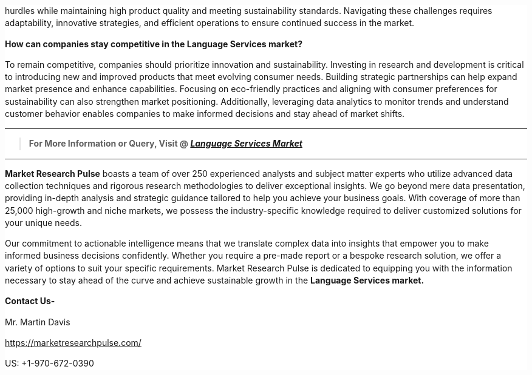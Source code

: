 hurdles while maintaining high product quality and meeting sustainability standards. Navigating these challenges requires adaptability, innovative strategies, and efficient operations to ensure continued success in the market.</p><p><strong>How can companies stay competitive in the Language Services market?</strong></p><p>To remain competitive, companies should prioritize innovation and sustainability. Investing in research and development is critical to introducing new and improved products that meet evolving consumer needs. Building strategic partnerships can help expand market presence and enhance capabilities. Focusing on eco-friendly practices and aligning with consumer preferences for sustainability can also strengthen market positioning. Additionally, leveraging data analytics to monitor trends and understand customer behavior enables companies to make informed decisions and stay ahead of market shifts.</p><hr /><blockquote><p><strong>For More Information or Query, Visit @&nbsp;<em><a href="https://marketresearchpulse.com/report/87628/language-services-market?utm_source=Linkedin&utm_medium=021">Language Services Market</a></em></strong></p></blockquote><hr /><p><strong>Market Research Pulse</strong> boasts a team of over 250 experienced analysts and subject matter experts who utilize advanced data collection techniques and rigorous research methodologies to deliver exceptional insights. We go beyond mere data presentation, providing in-depth analysis and strategic guidance tailored to help you achieve your business goals. With coverage of more than 25,000 high-growth and niche markets, we possess the industry-specific knowledge required to deliver customized solutions for your unique needs.</p><p>Our commitment to actionable intelligence means that we translate complex data into insights that empower you to make informed business decisions confidently. Whether you require a pre-made report or a bespoke research solution, we offer a variety of options to suit your specific requirements. Market Research Pulse is dedicated to equipping you with the information necessary to stay ahead of the curve and achieve sustainable growth in the <strong>Language Services market.</strong></p><p><strong>Contact Us-</strong></p><p>Mr. Martin Davis</p><p>https://marketresearchpulse.com/</p><p>US: +1-970-672-0390</p>
